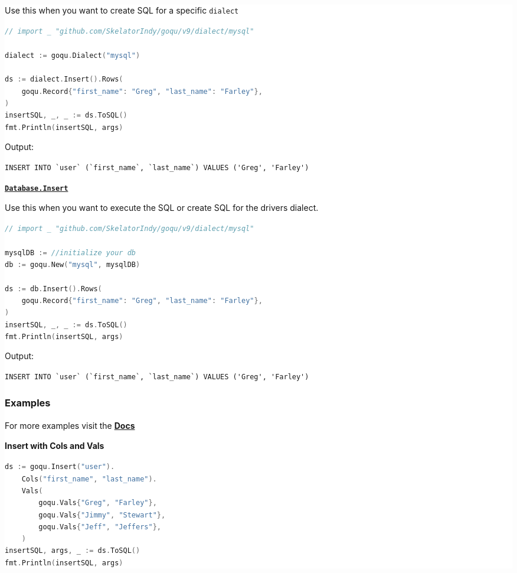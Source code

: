 Use this when you want to create SQL for a specific `dialect`

```go
// import _ "github.com/SkelatorIndy/goqu/v9/dialect/mysql"

dialect := goqu.Dialect("mysql")

ds := dialect.Insert().Rows(
    goqu.Record{"first_name": "Greg", "last_name": "Farley"},
)
insertSQL, _, _ := ds.ToSQL()
fmt.Println(insertSQL, args)
```
Output:
```
INSERT INTO `user` (`first_name`, `last_name`) VALUES ('Greg', 'Farley')
```

**[`Database.Insert`](https://godoc.org/github.com/SkelatorIndy/goqu/#DialectWrapper.Insert)**

Use this when you want to execute the SQL or create SQL for the drivers dialect.

```go
// import _ "github.com/SkelatorIndy/goqu/v9/dialect/mysql"

mysqlDB := //initialize your db
db := goqu.New("mysql", mysqlDB)

ds := db.Insert().Rows(
    goqu.Record{"first_name": "Greg", "last_name": "Farley"},
)
insertSQL, _, _ := ds.ToSQL()
fmt.Println(insertSQL, args)
```
Output:
```
INSERT INTO `user` (`first_name`, `last_name`) VALUES ('Greg', 'Farley')
```

### Examples

For more examples visit the **[Docs](https://godoc.org/github.com/SkelatorIndy/goqu/#InsertDataset)**

<a name="insert-cols-vals"></a>
**Insert with Cols and Vals**

```go
ds := goqu.Insert("user").
	Cols("first_name", "last_name").
	Vals(
		goqu.Vals{"Greg", "Farley"},
		goqu.Vals{"Jimmy", "Stewart"},
		goqu.Vals{"Jeff", "Jeffers"},
	)
insertSQL, args, _ := ds.ToSQL()
fmt.Println(insertSQL, args)
```
